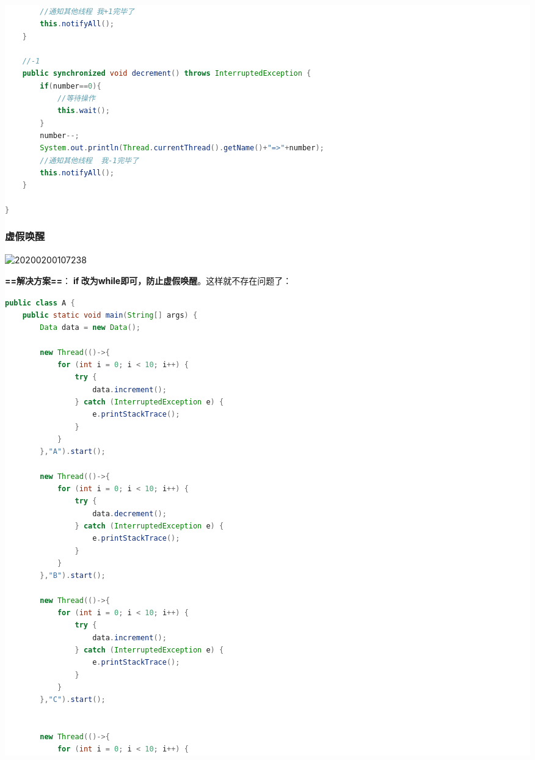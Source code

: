 ```java
        //通知其他线程 我+1完毕了
        this.notifyAll();
    }

    //-1
    public synchronized void decrement() throws InterruptedException {
        if(number==0){
            //等待操作
            this.wait();
        }
        number--;
        System.out.println(Thread.currentThread().getName()+"=>"+number);
        //通知其他线程  我-1完毕了
        this.notifyAll();
    }

}
```

### 虚假唤醒

![20200200107238](https://gitee.com/koala010/typora/raw/master/img/20200200107238.png)



**==解决方案==**： **if 改为while即可，防止虚假唤醒**。这样就不存在问题了：

```java
public class A {
    public static void main(String[] args) {
        Data data = new Data();

        new Thread(()->{
            for (int i = 0; i < 10; i++) {
                try {
                    data.increment();
                } catch (InterruptedException e) {
                    e.printStackTrace();
                }
            }
        },"A").start();

        new Thread(()->{
            for (int i = 0; i < 10; i++) {
                try {
                    data.decrement();
                } catch (InterruptedException e) {
                    e.printStackTrace();
                }
            }
        },"B").start();

        new Thread(()->{
            for (int i = 0; i < 10; i++) {
                try {
                    data.increment();
                } catch (InterruptedException e) {
                    e.printStackTrace();
                }
            }
        },"C").start();


        new Thread(()->{
            for (int i = 0; i < 10; i++) {
```